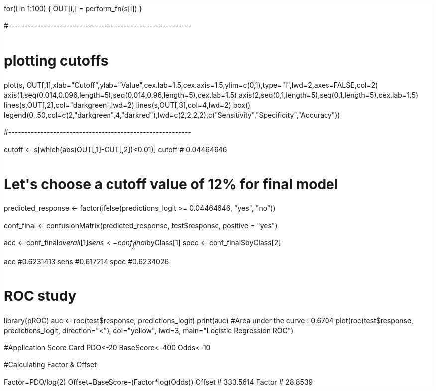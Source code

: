 for(i in 1:100)
{
  OUT[i,] = perform_fn(s[i])
} 

#---------------------------------------------------------    

# plotting cutoffs 
plot(s, OUT[,1],xlab="Cutoff",ylab="Value",cex.lab=1.5,cex.axis=1.5,ylim=c(0,1),type="l",lwd=2,axes=FALSE,col=2)
axis(1,seq(0.014,0.096,length=5),seq(0.014,0.96,length=5),cex.lab=1.5)
axis(2,seq(0,1,length=5),seq(0,1,length=5),cex.lab=1.5)
lines(s,OUT[,2],col="darkgreen",lwd=2)
lines(s,OUT[,3],col=4,lwd=2)
box()
legend(0,.50,col=c(2,"darkgreen",4,"darkred"),lwd=c(2,2,2,2),c("Sensitivity","Specificity","Accuracy"))


#---------------------------------------------------------    

cutoff <- s[which(abs(OUT[,1]-OUT[,2])<0.01)]
cutoff # 0.04464646

# Let's choose a cutoff value of 12% for final model

predicted_response <- factor(ifelse(predictions_logit >= 0.04464646, "yes", "no"))

conf_final <- confusionMatrix(predicted_response, test$response, positive = "yes")

acc <- conf_final$overall[1]
sens <- conf_final$byClass[1]
spec <- conf_final$byClass[2]

acc #0.6231413
sens #0.617214 
spec #0.6234026 

# ROC study
library(pROC)
auc <- roc(test$response, predictions_logit)
print(auc) #Area under the curve : 0.6704
plot(roc(test$response, predictions_logit, direction="<"),
     col="yellow", lwd=3, main="Logistic Regression ROC")

#Application Score Card
PDO<-20
BaseScore<-400
Odds<-10
 
#Calculating Factor & Offset
 
Factor=PDO/log(2)
Offset=BaseScore-(Factor*log(Odds))
Offset # 333.5614
Factor # 28.8539
